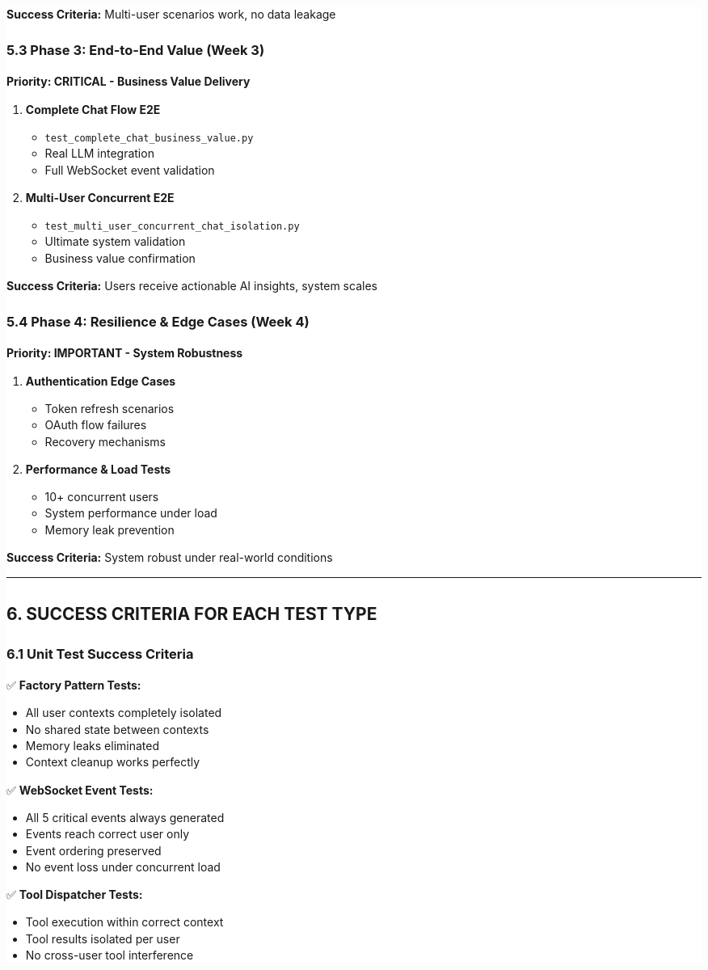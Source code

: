 **Success Criteria:** Multi-user scenarios work, no data leakage

### 5.3 Phase 3: End-to-End Value (Week 3)

**Priority: CRITICAL - Business Value Delivery**

1. **Complete Chat Flow E2E**
   - `test_complete_chat_business_value.py`
   - Real LLM integration
   - Full WebSocket event validation

2. **Multi-User Concurrent E2E**
   - `test_multi_user_concurrent_chat_isolation.py`
   - Ultimate system validation
   - Business value confirmation

**Success Criteria:** Users receive actionable AI insights, system scales

### 5.4 Phase 4: Resilience & Edge Cases (Week 4)

**Priority: IMPORTANT - System Robustness**

1. **Authentication Edge Cases**
   - Token refresh scenarios
   - OAuth flow failures
   - Recovery mechanisms

2. **Performance & Load Tests**  
   - 10+ concurrent users
   - System performance under load
   - Memory leak prevention

**Success Criteria:** System robust under real-world conditions

---

## 6. SUCCESS CRITERIA FOR EACH TEST TYPE

### 6.1 Unit Test Success Criteria

✅ **Factory Pattern Tests:**
- All user contexts completely isolated
- No shared state between contexts
- Memory leaks eliminated
- Context cleanup works perfectly

✅ **WebSocket Event Tests:**
- All 5 critical events always generated
- Events reach correct user only
- Event ordering preserved
- No event loss under concurrent load

✅ **Tool Dispatcher Tests:**
- Tool execution within correct context
- Tool results isolated per user
- No cross-user tool interference
